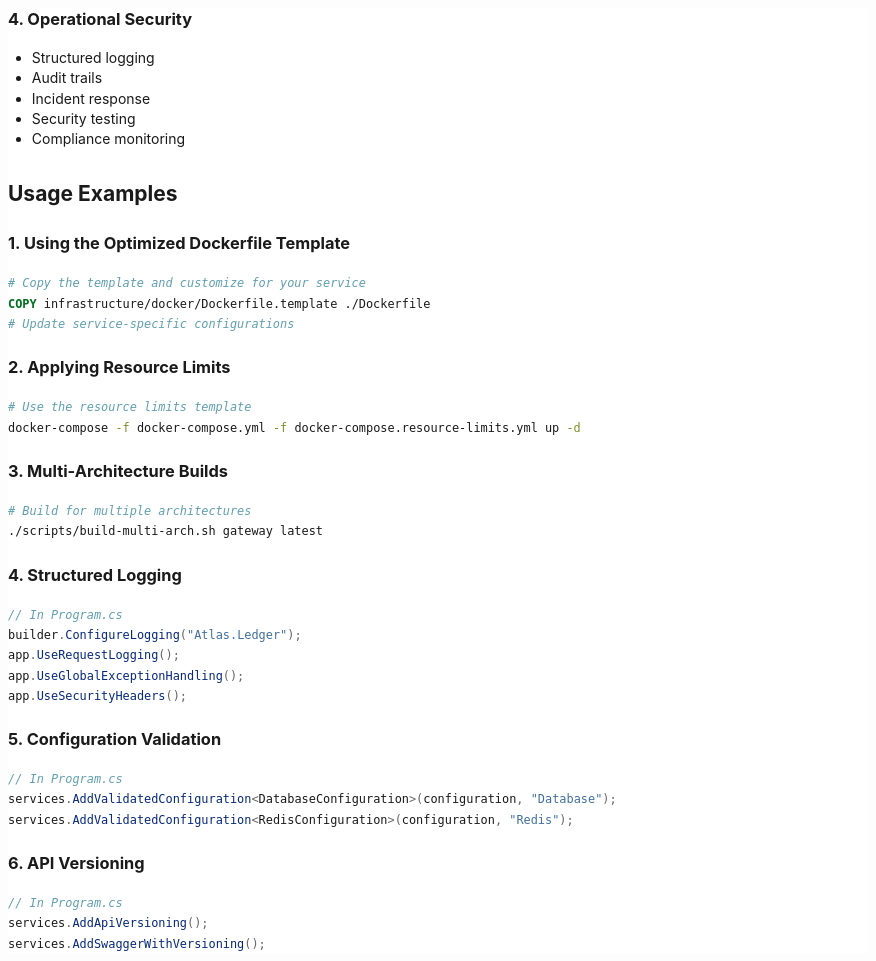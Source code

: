 ### 4. Operational Security
- Structured logging
- Audit trails
- Incident response
- Security testing
- Compliance monitoring

## Usage Examples

### 1. Using the Optimized Dockerfile Template
```dockerfile
# Copy the template and customize for your service
COPY infrastructure/docker/Dockerfile.template ./Dockerfile
# Update service-specific configurations
```

### 2. Applying Resource Limits
```bash
# Use the resource limits template
docker-compose -f docker-compose.yml -f docker-compose.resource-limits.yml up -d
```

### 3. Multi-Architecture Builds
```bash
# Build for multiple architectures
./scripts/build-multi-arch.sh gateway latest
```

### 4. Structured Logging
```csharp
// In Program.cs
builder.ConfigureLogging("Atlas.Ledger");
app.UseRequestLogging();
app.UseGlobalExceptionHandling();
app.UseSecurityHeaders();
```

### 5. Configuration Validation
```csharp
// In Program.cs
services.AddValidatedConfiguration<DatabaseConfiguration>(configuration, "Database");
services.AddValidatedConfiguration<RedisConfiguration>(configuration, "Redis");
```

### 6. API Versioning
```csharp
// In Program.cs
services.AddApiVersioning();
services.AddSwaggerWithVersioning();
```
